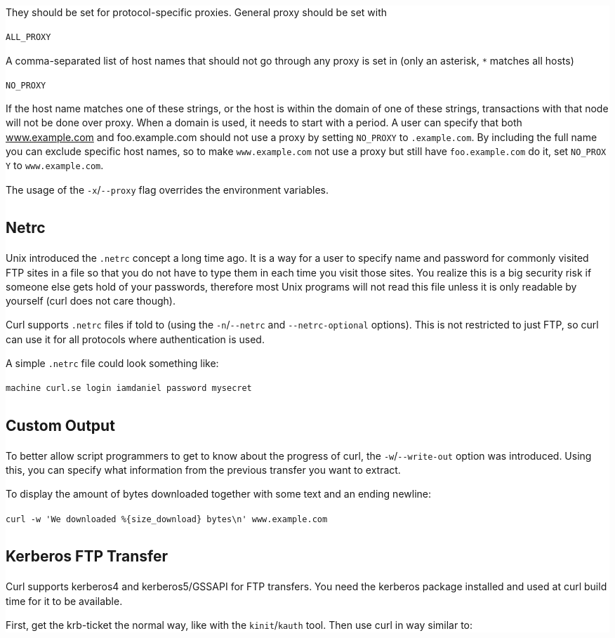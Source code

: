 They should be set for protocol-specific proxies. General proxy should be set
with

    ALL_PROXY

A comma-separated list of host names that should not go through any proxy is
set in (only an asterisk, `*` matches all hosts)

    NO_PROXY

If the host name matches one of these strings, or the host is within the
domain of one of these strings, transactions with that node will not be done
over proxy. When a domain is used, it needs to start with a period. A user can
specify that both www.example.com and foo.example.com should not use a proxy
by setting `NO_PROXY` to `.example.com`. By including the full name you can
exclude specific host names, so to make `www.example.com` not use a proxy but
still have `foo.example.com` do it, set `NO_PROXY` to `www.example.com`.

The usage of the `-x`/`--proxy` flag overrides the environment variables.

## Netrc

Unix introduced the `.netrc` concept a long time ago. It is a way for a user
to specify name and password for commonly visited FTP sites in a file so that
you do not have to type them in each time you visit those sites. You realize
this is a big security risk if someone else gets hold of your passwords,
therefore most Unix programs will not read this file unless it is only readable
by yourself (curl does not care though).

Curl supports `.netrc` files if told to (using the `-n`/`--netrc` and
`--netrc-optional` options). This is not restricted to just FTP, so curl can
use it for all protocols where authentication is used.

A simple `.netrc` file could look something like:

    machine curl.se login iamdaniel password mysecret

## Custom Output

To better allow script programmers to get to know about the progress of curl,
the `-w`/`--write-out` option was introduced. Using this, you can specify what
information from the previous transfer you want to extract.

To display the amount of bytes downloaded together with some text and an
ending newline:

    curl -w 'We downloaded %{size_download} bytes\n' www.example.com

## Kerberos FTP Transfer

Curl supports kerberos4 and kerberos5/GSSAPI for FTP transfers. You need the
kerberos package installed and used at curl build time for it to be available.

First, get the krb-ticket the normal way, like with the `kinit`/`kauth` tool.
Then use curl in way similar to:
